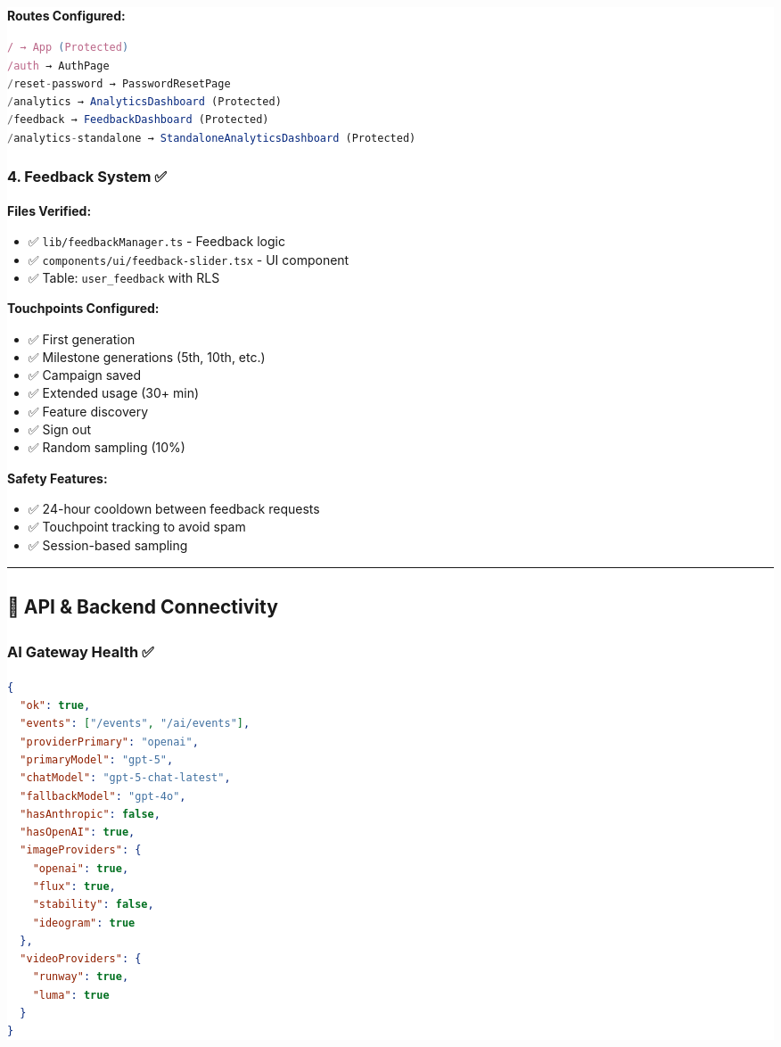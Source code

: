 **Routes Configured:**
```typescript
/ → App (Protected)
/auth → AuthPage
/reset-password → PasswordResetPage
/analytics → AnalyticsDashboard (Protected)
/feedback → FeedbackDashboard (Protected)
/analytics-standalone → StandaloneAnalyticsDashboard (Protected)
```

### **4. Feedback System** ✅
**Files Verified:**
- ✅ `lib/feedbackManager.ts` - Feedback logic
- ✅ `components/ui/feedback-slider.tsx` - UI component
- ✅ Table: `user_feedback` with RLS

**Touchpoints Configured:**
- ✅ First generation
- ✅ Milestone generations (5th, 10th, etc.)
- ✅ Campaign saved
- ✅ Extended usage (30+ min)
- ✅ Feature discovery
- ✅ Sign out
- ✅ Random sampling (10%)

**Safety Features:**
- ✅ 24-hour cooldown between feedback requests
- ✅ Touchpoint tracking to avoid spam
- ✅ Session-based sampling

---

## 🔌 API & Backend Connectivity

### **AI Gateway Health** ✅
```json
{
  "ok": true,
  "events": ["/events", "/ai/events"],
  "providerPrimary": "openai",
  "primaryModel": "gpt-5",
  "chatModel": "gpt-5-chat-latest",
  "fallbackModel": "gpt-4o",
  "hasAnthropic": false,
  "hasOpenAI": true,
  "imageProviders": {
    "openai": true,
    "flux": true,
    "stability": false,
    "ideogram": true
  },
  "videoProviders": {
    "runway": true,
    "luma": true
  }
}
```

